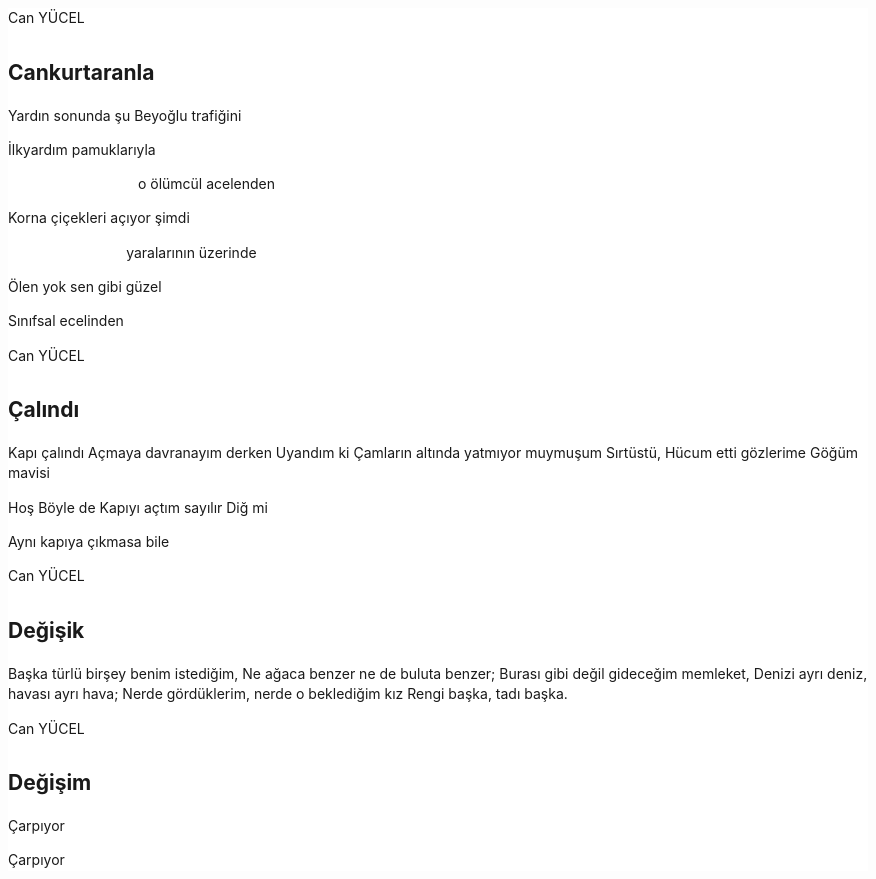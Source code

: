 Can YÜCEL

## Cankurtaranla

Yardın sonunda şu Beyoğlu trafiğini  

İlkyardım pamuklarıyla  

                                 o ölümcül acelenden  

Korna çiçekleri açıyor şimdi  

                              yaralarının üzerinde  

Ölen yok sen gibi güzel  

Sınıfsal ecelinden

Can YÜCEL

## Çalındı

Kapı çalındı
Açmaya davranayım derken
Uyandım ki
Çamların altında yatmıyor muymuşum
Sırtüstü,
Hücum etti gözlerime
Göğüm mavisi

Hoş
Böyle de
Kapıyı açtım sayılır
Diğ mi

Aynı kapıya çıkmasa bile

Can YÜCEL

## Değişik

Başka türlü birşey benim istediğim,
Ne ağaca benzer ne de buluta benzer;
Burası gibi değil gideceğim memleket,
Denizi ayrı deniz, havası ayrı hava;
Nerde gördüklerim, nerde o beklediğim kız
Rengi başka, tadı başka.

Can YÜCEL

## Değişim

Çarpıyor  

Çarpıyor  
